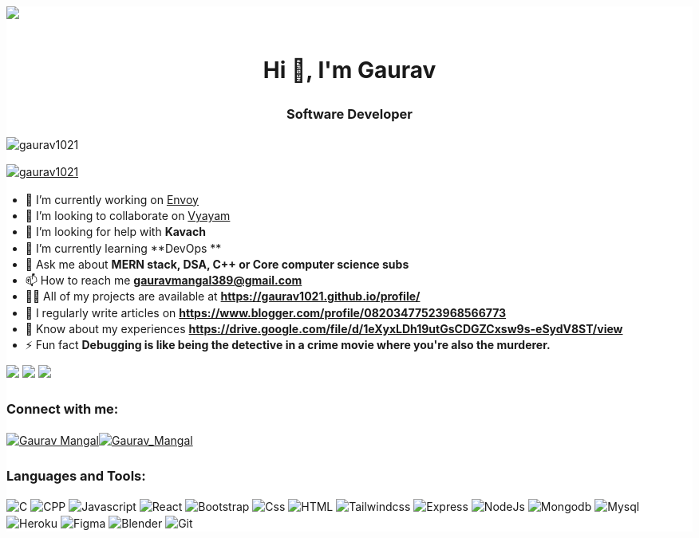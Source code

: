 <img src="https://raw.githubusercontent.com/BEPb/BEPb/5c63fa170d1cbbb0b1974f05a3dbe6aca3f5b7f3/assets/Bottom_up.svg" width="100%" />
<h1 align="center">Hi 👋, I'm Gaurav </h1>
<h3 align="center">Software Developer</h3>
<p align="left"> <img src="https://komarev.com/ghpvc/?username=gaurav1021&label=Profile%20views&color=0e75b6&style=flat" alt="gaurav1021" /> </p>

<p align="left"> <a href="https://github.com/ryo-ma/github-profile-trophy"><img src="https://github-profile-trophy.vercel.app/?username=gaurav1021&theme=monokai" alt="gaurav1021" /></a> </p>

- 🔭 I’m currently working on [Envoy](https://messenger-ebon.vercel.app/)
- 👯 I’m looking to collaborate on [Vyayam](https://vyayam.netlify.app/)
- 🤝 I’m looking for help with **Kavach**
- 🌱 I’m currently learning **DevOps **
- 💬 Ask me about **MERN stack, DSA, C++ or Core computer science subs**
- 📫 How to reach me **gauravmangal389@gmail.com**
- 👨‍💻 All of my projects are available at **https://gaurav1021.github.io/profile/**
- 📝 I regularly write articles on **https://www.blogger.com/profile/08203477523968566773**
- 📄 Know about my experiences **https://drive.google.com/file/d/1eXyxLDh19utGsCDGZCxsw9s-eSydV8ST/view**
- ⚡ Fun fact **Debugging is like being the detective in a crime movie where you're also the murderer.**

<div> <a href="https://www.linkedin.com/in/Gaurav Mangal" target="_blank"><img src="https://img.shields.io/badge/LinkedIn-0077B5?style=for-the-badge&logo=linkedin&logoColor=white" target="_blank"></a>
<a href="https://github.com/gaurav1021" target="_blank"><img src="https://img.shields.io/badge/GitHub-100000?style=for-the-badge&logo=github&logoColor=white" target="_blank"></a>
<a href = "mailto:gauravmangal389@gmail.com"><img src="https://img.shields.io/badge/-Gmail-%23333?style=for-the-badge&logo=gmail&logoColor=white" target="_blank"></a>
</div><h3 align="left">Connect with me:</h3>
<p align="left">
<a href="https://linkedin.com/in/Gaurav Mangal" target="blank"><img align="center" src="https://raw.githubusercontent.com/teamedwardforever/Readme-Generator/71f25dd8b98329b168142a6b782a107b75eab178/svg/Social/linked-in-alt.svg" alt="Gaurav Mangal" height="30" width="40" /></a><a href="https://www.leetcode.com/Gaurav_Mangal" target="blank"><img align="center" src="https://raw.githubusercontent.com/teamedwardforever/Readme-Generator/71f25dd8b98329b168142a6b782a107b75eab178/svg/Social/leet-code.svg" alt="Gaurav_Mangal" height="30" width="40" /></a></p>

<h3 align="left">Languages and Tools:</h3>
<p align="left">
<img src="https://raw.githubusercontent.com/teamedwardforever/Readme-Generator/71f25dd8b98329b168142a6b782a107b75eab178/svg/Skills/Languages/c-original.svg" alt="C" width="40" height="40"/>
<img src="https://raw.githubusercontent.com/teamedwardforever/Readme-Generator/71f25dd8b98329b168142a6b782a107b75eab178/svg/Skills/Languages/cplusplus-original.svg" alt="CPP" width="40" height="40"/>
<img src="https://raw.githubusercontent.com/teamedwardforever/Readme-Generator/71f25dd8b98329b168142a6b782a107b75eab178/svg/Skills/Languages/javascript-original.svg" alt="Javascript" width="40" height="40"/>
<img src="https://raw.githubusercontent.com/teamedwardforever/Readme-Generator/71f25dd8b98329b168142a6b782a107b75eab178/svg/Skills/Frontend/react-original-wordmark.svg" alt="React" width="40" height="40"/>
<img src="https://raw.githubusercontent.com/teamedwardforever/Readme-Generator/71f25dd8b98329b168142a6b782a107b75eab178/svg/Skills/Frontend/bootstrap-plain-wordmark.svg" alt="Bootstrap" width="40" height="40"/>
<img src="https://raw.githubusercontent.com/teamedwardforever/Readme-Generator/71f25dd8b98329b168142a6b782a107b75eab178/svg/Skills/Frontend/css3-original-wordmark.svg" alt="Css" width="40" height="40"/>
<img src="https://raw.githubusercontent.com/teamedwardforever/Readme-Generator/71f25dd8b98329b168142a6b782a107b75eab178/svg/Skills/Frontend/html5-original-wordmark.svg" alt="HTML" width="40" height="40"/>
<img src="https://raw.githubusercontent.com/teamedwardforever/Readme-Generator/71f25dd8b98329b168142a6b782a107b75eab178/svg/Skills/Frontend/tailwindcss-icon.svg" alt="Tailwindcss" width="40" height="40"/>
<img src="https://raw.githubusercontent.com/teamedwardforever/Readme-Generator/71f25dd8b98329b168142a6b782a107b75eab178/svg/Skills/Backend/express-original-wordmark.svg" alt="Express" width="40" height="40"/>
<img src="https://raw.githubusercontent.com/teamedwardforever/Readme-Generator/71f25dd8b98329b168142a6b782a107b75eab178/svg/Skills/Backend/nodejs-original-wordmark.svg" alt="NodeJs" width="40" height="40"/>
<img src="https://raw.githubusercontent.com/teamedwardforever/Readme-Generator/71f25dd8b98329b168142a6b782a107b75eab178/svg/Skills/Database/mongodb-original-wordmark.svg" alt="Mongodb" width="40" height="40"/>
<img src="https://raw.githubusercontent.com/teamedwardforever/Readme-Generator/71f25dd8b98329b168142a6b782a107b75eab178/svg/Skills/Database/mysql-original-wordmark.svg" alt="Mysql" width="40" height="40"/>
<img src="https://raw.githubusercontent.com/teamedwardforever/Readme-Generator/71f25dd8b98329b168142a6b782a107b75eab178/svg/Skills/BackendService/heroku-icon.svg" alt="Heroku" width="40" height="40"/>
<img src="https://raw.githubusercontent.com/teamedwardforever/Readme-Generator/71f25dd8b98329b168142a6b782a107b75eab178/svg/Skills/Software/figma-icon.svg" alt="Figma" width="40" height="40"/>
<img src="https://raw.githubusercontent.com/teamedwardforever/Readme-Generator/71f25dd8b98329b168142a6b782a107b75eab178/svg/Skills/Software/blender_community_badge_white.svg" alt="Blender" width="40" height="40"/>
<img src="https://raw.githubusercontent.com/teamedwardforever/Readme-Generator/71f25dd8b98329b168142a6b782a107b75eab178/svg/Skills/Other/git-scm-icon.svg" alt="Git" width="40" height="40"/>
</p>
